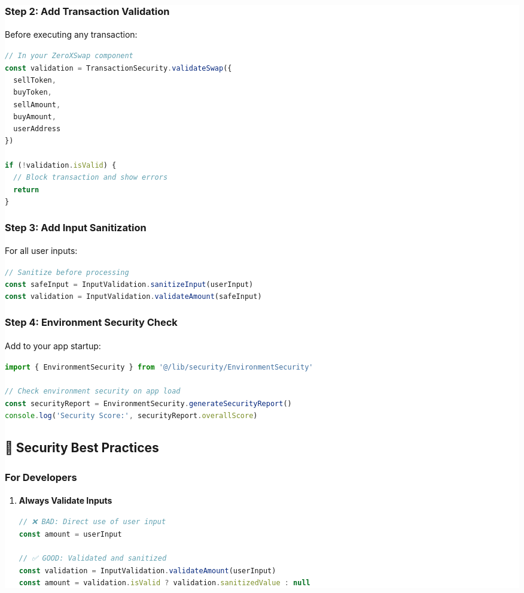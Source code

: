 
### **Step 2: Add Transaction Validation**

Before executing any transaction:

```typescript
// In your ZeroXSwap component
const validation = TransactionSecurity.validateSwap({
  sellToken,
  buyToken,
  sellAmount,
  buyAmount,
  userAddress
})

if (!validation.isValid) {
  // Block transaction and show errors
  return
}
```

### **Step 3: Add Input Sanitization**

For all user inputs:

```typescript
// Sanitize before processing
const safeInput = InputValidation.sanitizeInput(userInput)
const validation = InputValidation.validateAmount(safeInput)
```

### **Step 4: Environment Security Check**

Add to your app startup:

```typescript
import { EnvironmentSecurity } from '@/lib/security/EnvironmentSecurity'

// Check environment security on app load
const securityReport = EnvironmentSecurity.generateSecurityReport()
console.log('Security Score:', securityReport.overallScore)
```

## 🎯 **Security Best Practices**

### **For Developers**

1. **Always Validate Inputs**
   ```typescript
   // ❌ BAD: Direct use of user input
   const amount = userInput
   
   // ✅ GOOD: Validated and sanitized
   const validation = InputValidation.validateAmount(userInput)
   const amount = validation.isValid ? validation.sanitizedValue : null
   ```

